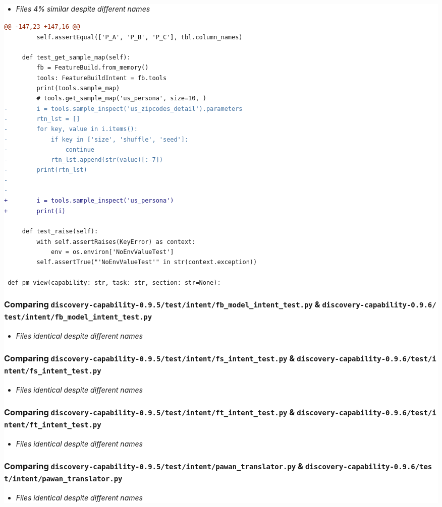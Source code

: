  * *Files 4% similar despite different names*

```diff
@@ -147,23 +147,16 @@
         self.assertEqual(['P_A', 'P_B', 'P_C'], tbl.column_names)
 
     def test_get_sample_map(self):
         fb = FeatureBuild.from_memory()
         tools: FeatureBuildIntent = fb.tools
         print(tools.sample_map)
         # tools.get_sample_map('us_persona', size=10, )
-        i = tools.sample_inspect('us_zipcodes_detail').parameters
-        rtn_lst = []
-        for key, value in i.items():
-            if key in ['size', 'shuffle', 'seed']:
-                continue
-            rtn_lst.append(str(value)[:-7])
-        print(rtn_lst)
-
-
+        i = tools.sample_inspect('us_persona')
+        print(i)
 
     def test_raise(self):
         with self.assertRaises(KeyError) as context:
             env = os.environ['NoEnvValueTest']
         self.assertTrue("'NoEnvValueTest'" in str(context.exception))
 
 def pm_view(capability: str, task: str, section: str=None):
```

### Comparing `discovery-capability-0.9.5/test/intent/fb_model_intent_test.py` & `discovery-capability-0.9.6/test/intent/fb_model_intent_test.py`

 * *Files identical despite different names*

### Comparing `discovery-capability-0.9.5/test/intent/fs_intent_test.py` & `discovery-capability-0.9.6/test/intent/fs_intent_test.py`

 * *Files identical despite different names*

### Comparing `discovery-capability-0.9.5/test/intent/ft_intent_test.py` & `discovery-capability-0.9.6/test/intent/ft_intent_test.py`

 * *Files identical despite different names*

### Comparing `discovery-capability-0.9.5/test/intent/pawan_translator.py` & `discovery-capability-0.9.6/test/intent/pawan_translator.py`

 * *Files identical despite different names*

